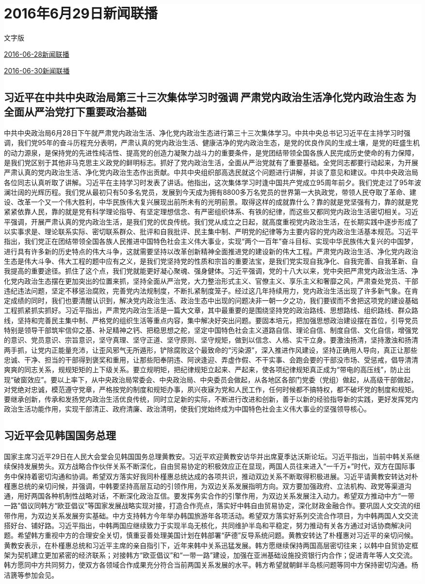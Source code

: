







# 2016年6月29日新闻联播
 文字版








[2016-06-28新闻联播](/xinwenlianbo/20160628)


[2016-06-30新闻联播](/xinwenlianbo/20160630)





## 习近平在中共中央政治局第三十三次集体学习时强调 严肃党内政治生活净化党内政治生态 为全面从严治党打下重要政治基础


中共中央政治局6月28日下午就严肃党内政治生活、净化党内政治生态进行第三十三次集体学习。中共中央总书记习近平在主持学习时强调，我们党95年的奋斗历程充分表明，严肃认真的党内政治生活、健康洁净的党内政治生态，是党的优良作风的生成土壤，是党的旺盛生机的动力源泉，是保持党的先进性纯洁性、提高党的创造力凝聚力战斗力的重要条件，是党团结带领全国各族人民完成历史使命的有力保障，是我们党区别于其他非马克思主义政党的鲜明标志。抓好了党内政治生活，全面从严治党就有了重要基础。全党同志都要行动起来，为开展严肃认真的党内政治生活、净化党内政治生态作出贡献。中共中央组织部高选民就这个问题进行讲解，并谈了意见和建议。中共中央政治局各位同志认真听取了讲解。习近平在主持学习时发表了讲话。他指出，这次集体学习时逢中国共产党成立95周年前夕。我们党走过了95年波澜壮阔的光辉历程。我们党从最初只有50多名党员，发展到今天成为拥有8800多万名党员的世界第一大执政党，带领人民夺取了革命、建设、改革一个又一个伟大胜利，中华民族伟大复兴展现出前所未有的光明前景。取得这样的成就靠什么？靠的就是党坚强有力，靠的就是党紧紧依靠人民，靠的就是党有科学理论指导、有坚定理想信念、有严密组织体系、有铁的纪律，而这些又都同党内政治生活密切相关。习近平强调，开展严肃认真的党内政治生活，是我们党的优良传统。我们党从成立之日起，就高度重视党内政治生活，在长期实践中逐步形成了以实事求是、理论联系实际、密切联系群众、批评和自我批评、民主集中制、严明党的纪律等为主要内容的党内政治生活基本规范。习近平指出，我们党正在团结带领全国各族人民推进中国特色社会主义伟大事业，实现“两个一百年”奋斗目标、实现中华民族伟大复兴的中国梦，进行具有许多新的历史特点的伟大斗争，这就需要坚持以改革创新精神全面推进党的建设新的伟大工程。严肃党内政治生活、净化党内政治生态是伟大斗争、伟大工程的题中应有之义，是我们党坚持党的性质和宗旨的重要法宝，是我们党实现自我净化、自我完善、自我革新、自我提高的重要途径。抓住了这个点，我们党就能更好凝心聚魂、强身健体。习近平强调，党的十八大以来，党中央把严肃党内政治生活、净化党内政治生态摆在更加突出的位置来抓，坚持全面从严治党，大力整治形式主义、官僚主义、享乐主义和奢靡之风，严肃查处党员、干部违纪违法问题，坚定不移惩治腐败，完善党内法规制度，不断扎紧制度笼子。经过这几年持续用力，党内政治生活出现了许多新气象。在肯定成绩的同时，我们也要清醒认识到，解决党内政治生活、政治生态中出现的问题决非一朝一夕之功，我们要锲而不舍把这项党的建设基础工程抓紧抓实抓好。习近平指出，严肃党内政治生活是一篇大文章，其中最重要的是围绕坚持党的政治路线、思想路线、组织路线、群众路线，坚持和完善民主集中制、严格党的组织生活等重点内容，集中解决好突出问题。要固本培元，把加强思想政治建设摆在首位，引导党员特别是领导干部筑牢信仰之基、补足精神之钙、把稳思想之舵，坚定中国特色社会主义道路自信、理论自信、制度自信、文化自信，增强党的意识、党员意识、宗旨意识，坚守真理、坚守正道、坚守原则、坚守规矩，做到以信念、人格、实干立身。要激浊扬清，坚持激浊和扬清两手抓，让党内正能量充沛，让歪风邪气无所遁形，铲除腐败这个最致命的“污染源”，深入推进作风建设，坚持正确用人导向，真正让那些忠诚、干净、担当的干部得到褒奖和重用，让那些阳奉阴违、阿谀逢迎、弄虚作假、不干实事、会跑会要的干部没市场、受惩戒，倡导清清爽爽的同志关系，规规矩矩的上下级关系。要立规明矩，把纪律规矩立起来、严起来，使各项纪律规矩真正成为“带电的高压线”，防止出现“破窗效应”。要以上率下，从中央政治局常委会、中央政治局、中央委员会做起，从各地区各部门党委（党组）做起，从高级干部做起，对党绝对忠诚，模范遵守党章，严格按党的制度和规矩办事，夙兴夜寐为党和人民工作，任何时候都不搞特权，都不破坏党的制度和规矩。要继承创新，传承和发扬党内政治生活优良传统，同时立足新的实际，不断进行改进和创新，善于以新的经验指导新的实践，更好发挥党内政治生活功能作用，实现干部清正、政府清廉、政治清明，使我们党始终成为中国特色社会主义伟大事业的坚强领导核心。


## 习近平会见韩国国务总理


国家主席习近平29日在人民大会堂会见韩国国务总理黄教安。习近平欢迎黄教安访华并出席夏季达沃斯论坛。习近平指出，当前中韩关系继续保持发展势头。双方战略合作伙伴关系不断深化，自由贸易协定的积极效应正在显现，两国人员往来进入“一千万+”时代，双方在国际事务中保持着密切沟通和协调。希望双方落实好我同朴槿惠总统达成的各项共识，推动双边关系不断取得积极进展。习近平请黄教安转达对朴槿惠总统的亲切问候，并强调，中韩要坚持高层互动的引领作用，为双边关系发展指明方向。双方要加强政府、立法机构、政党等渠道沟通，用好两国各种机制性战略对话，不断深化政治互信。要发挥务实合作的引擎作用，为双边关系发展注入动力。希望双方推动中方“一带一路”倡议同韩方“欧亚倡议”等国家发展战略实现对接，打造合作亮点，落实好中韩自由贸易协定，深化财政金融合作。要巩固人文交流的纽带作用，为双边关系发展夯实基础。中方支持韩方今年举办韩国旅游年各项活动。希望双方落实好系列交流合作项目，为中韩两国人文交流搭好台、铺好路。习近平指出，中韩两国应继续致力于实现半岛无核化，共同维护半岛和平稳定，努力推动有关各方通过对话协商解决问题。希望韩方重视中方的合理安全关切，慎重妥善处理美国计划在韩部署“萨德”反导系统问题。黄教安转达了朴槿惠对习近平的亲切问候。黄教安表示，在朴槿惠总统和习近平主席的亲自指引下，近年来韩中关系迅猛发展。韩方愿继续保持两国高层密切往来；以韩中自贸协定框架为契机建立更加紧密的经济联系；对接韩方“欧亚倡议”和“一带一路”建设，加强在亚洲基础设施投资银行内合作；促进青年等人文交流。韩方愿同中方共同努力，使双方各领域合作成果充分符合当前两国关系发展的水平。韩方希望就朝鲜半岛核问题等同中方保持密切沟通。杨洁篪等参加会见。
